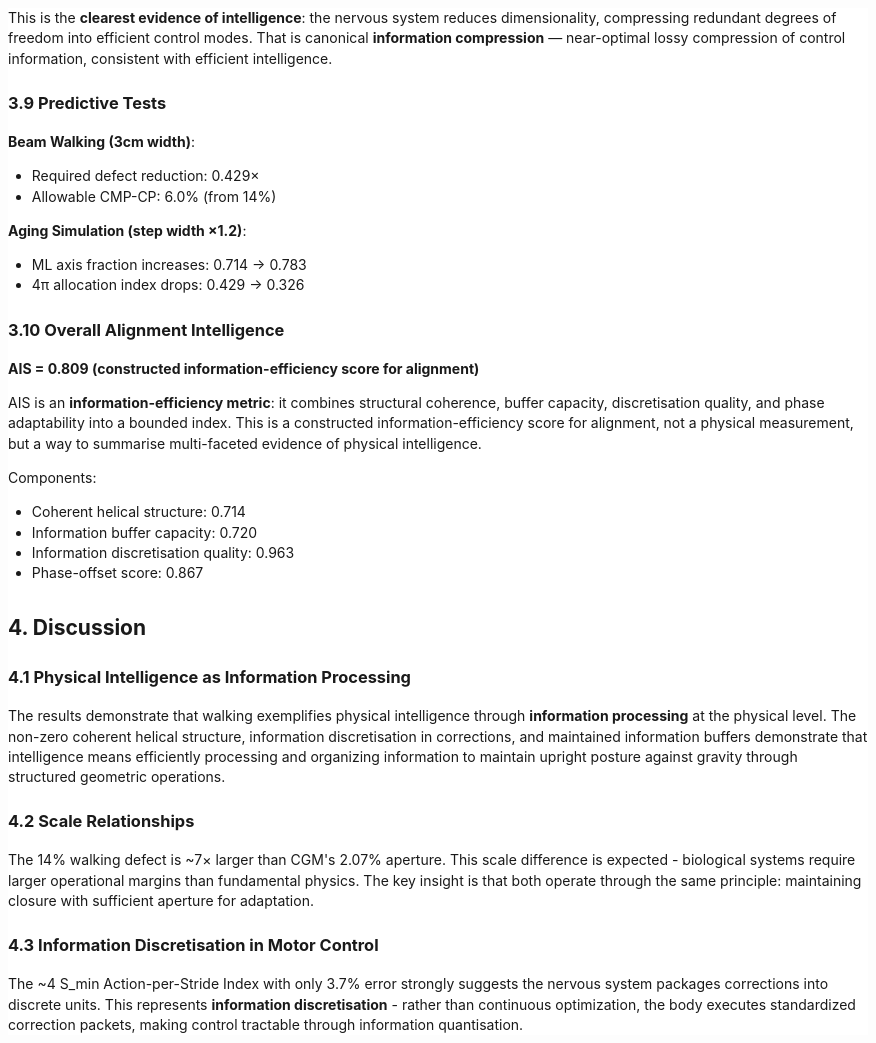 This is the **clearest evidence of intelligence**: the nervous system reduces dimensionality, compressing redundant degrees of freedom into efficient control modes. That is canonical **information compression** — near-optimal lossy compression of control information, consistent with efficient intelligence.

### 3.9 Predictive Tests

**Beam Walking (3cm width)**:
- Required defect reduction: 0.429× 
- Allowable CMP-CP: 6.0% (from 14%)

**Aging Simulation (step width ×1.2)**:
- ML axis fraction increases: 0.714 → 0.783
- 4π allocation index drops: 0.429 → 0.326

### 3.10 Overall Alignment Intelligence

**AIS = 0.809 (constructed information-efficiency score for alignment)**

AIS is an **information-efficiency metric**: it combines structural coherence, buffer capacity, discretisation quality, and phase adaptability into a bounded index. This is a constructed information-efficiency score for alignment, not a physical measurement, but a way to summarise multi-faceted evidence of physical intelligence.

Components:
- Coherent helical structure: 0.714
- Information buffer capacity: 0.720
- Information discretisation quality: 0.963
- Phase-offset score: 0.867

## 4. Discussion

### 4.1 Physical Intelligence as Information Processing

The results demonstrate that walking exemplifies physical intelligence through **information processing** at the physical level. The non-zero coherent helical structure, information discretisation in corrections, and maintained information buffers demonstrate that intelligence means efficiently processing and organizing information to maintain upright posture against gravity through structured geometric operations.

### 4.2 Scale Relationships

The 14% walking defect is ~7× larger than CGM's 2.07% aperture. This scale difference is expected - biological systems require larger operational margins than fundamental physics. The key insight is that both operate through the same principle: maintaining closure with sufficient aperture for adaptation.

### 4.3 Information Discretisation in Motor Control

The ~4 S_min Action-per-Stride Index with only 3.7% error strongly suggests the nervous system packages corrections into discrete units. This represents **information discretisation** - rather than continuous optimization, the body executes standardized correction packets, making control tractable through information quantisation.
